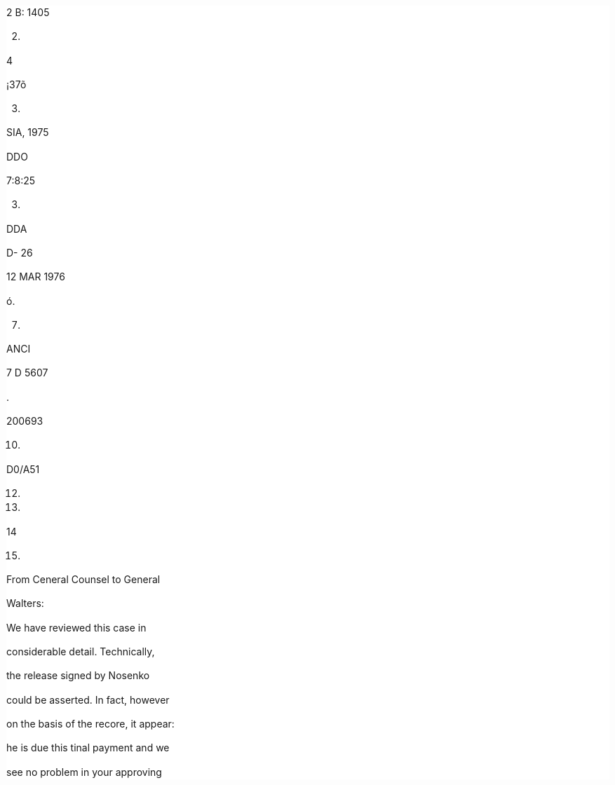 2 B: 1405

2.

4

¡37õ

3.

SIA, 1975

DDO

7:8:25

3.

DDA

D- 26

12 MAR 1976

ó.

7.

ANCI

7 D 5607

.

200693

10.

D0/A51

12.

13.

14

15.

From Ceneral Counsel to General

Walters:

We have reviewed this case in

considerable detail. Technically,

the release signed by Nosenko

could be asserted. In fact, however

on the basis of the recore, it appear:

he is due this tinal payment and we

see no problem in your approving
